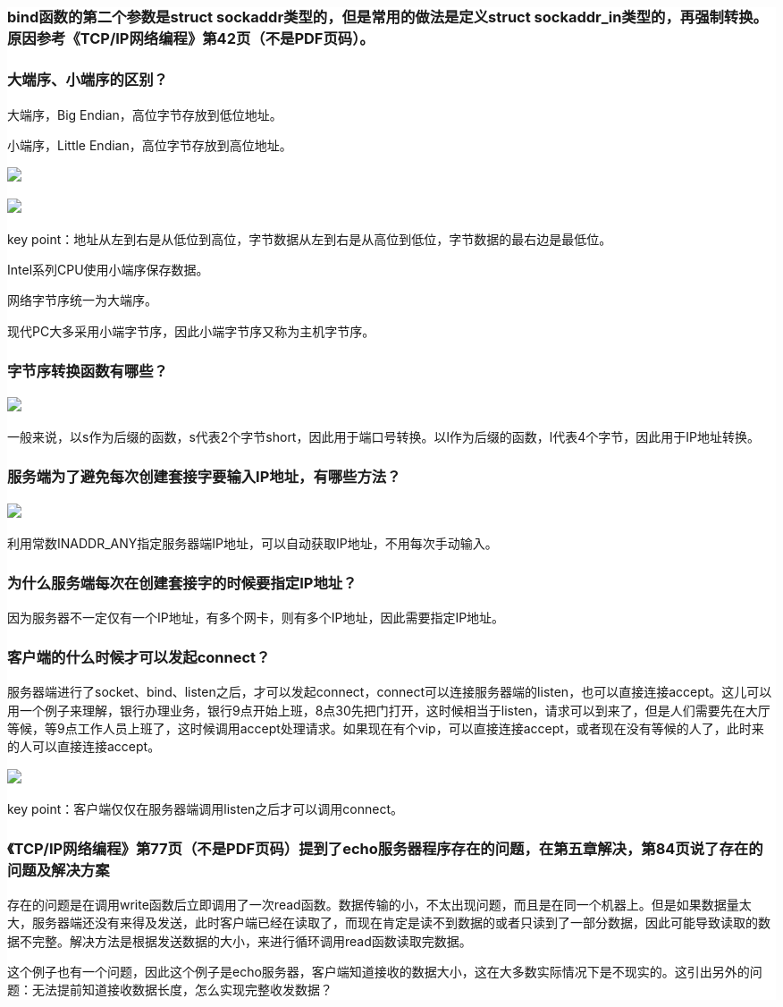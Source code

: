 ### bind函数的第二个参数是struct sockaddr类型的，但是常用的做法是定义struct sockaddr_in类型的，再强制转换。原因参考《TCP/IP网络编程》第42页（不是PDF页码）。

### 大端序、小端序的区别？

大端序，Big Endian，高位字节存放到低位地址。

小端序，Little Endian，高位字节存放到高位地址。

![](C:\Users\Administrator\AppData\Roaming\marktext\images\2022-10-27-11-21-31-image.png)

![](C:\Users\Administrator\AppData\Roaming\marktext\images\2022-10-27-11-21-45-image.png)

key point：地址从左到右是从低位到高位，字节数据从左到右是从高位到低位，字节数据的最右边是最低位。

Intel系列CPU使用小端序保存数据。

网络字节序统一为大端序。

现代PC大多采用小端字节序，因此小端字节序又称为主机字节序。

### 字节序转换函数有哪些？

![](C:\Users\Administrator\AppData\Roaming\marktext\images\2022-10-27-11-28-06-image.png)

一般来说，以s作为后缀的函数，s代表2个字节short，因此用于端口号转换。以l作为后缀的函数，l代表4个字节，因此用于IP地址转换。

### 服务端为了避免每次创建套接字要输入IP地址，有哪些方法？

![](C:\Users\Administrator\AppData\Roaming\marktext\images\2022-10-27-11-48-36-image.png)

利用常数INADDR_ANY指定服务器端IP地址，可以自动获取IP地址，不用每次手动输入。

### 为什么服务端每次在创建套接字的时候要指定IP地址？

因为服务器不一定仅有一个IP地址，有多个网卡，则有多个IP地址，因此需要指定IP地址。

### 客户端的什么时候才可以发起connect？

服务器端进行了socket、bind、listen之后，才可以发起connect，connect可以连接服务器端的listen，也可以直接连接accept。这儿可以用一个例子来理解，银行办理业务，银行9点开始上班，8点30先把门打开，这时候相当于listen，请求可以到来了，但是人们需要先在大厅等候，等9点工作人员上班了，这时候调用accept处理请求。如果现在有个vip，可以直接连接accept，或者现在没有等候的人了，此时来的人可以直接连接accept。

![](C:\Users\Administrator\AppData\Roaming\marktext\images\2022-10-28-11-35-54-image.png)

key point：客户端仅仅在服务器端调用listen之后才可以调用connect。

### 《TCP/IP网络编程》第77页（不是PDF页码）提到了echo服务器程序存在的问题，在第五章解决，第84页说了存在的问题及解决方案

存在的问题是在调用write函数后立即调用了一次read函数。数据传输的小，不太出现问题，而且是在同一个机器上。但是如果数据量太大，服务器端还没有来得及发送，此时客户端已经在读取了，而现在肯定是读不到数据的或者只读到了一部分数据，因此可能导致读取的数据不完整。解决方法是根据发送数据的大小，来进行循环调用read函数读取完数据。

这个例子也有一个问题，因此这个例子是echo服务器，客户端知道接收的数据大小，这在大多数实际情况下是不现实的。这引出另外的问题：无法提前知道接收数据长度，怎么实现完整收发数据？
